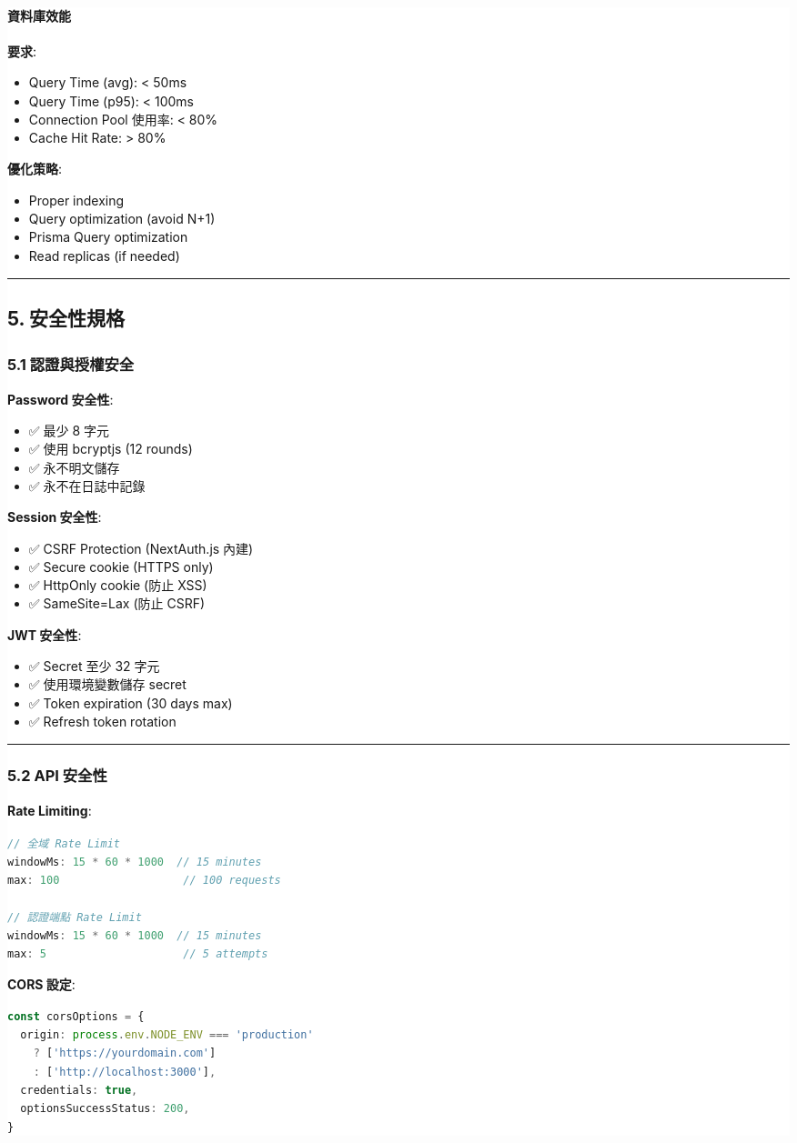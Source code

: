 #### 資料庫效能

**要求**:
- Query Time (avg): < 50ms
- Query Time (p95): < 100ms
- Connection Pool 使用率: < 80%
- Cache Hit Rate: > 80%

**優化策略**:
- Proper indexing
- Query optimization (avoid N+1)
- Prisma Query optimization
- Read replicas (if needed)

---

## 5. 安全性規格

### 5.1 認證與授權安全

**Password 安全性**:
- ✅ 最少 8 字元
- ✅ 使用 bcryptjs (12 rounds)
- ✅ 永不明文儲存
- ✅ 永不在日誌中記錄

**Session 安全性**:
- ✅ CSRF Protection (NextAuth.js 內建)
- ✅ Secure cookie (HTTPS only)
- ✅ HttpOnly cookie (防止 XSS)
- ✅ SameSite=Lax (防止 CSRF)

**JWT 安全性**:
- ✅ Secret 至少 32 字元
- ✅ 使用環境變數儲存 secret
- ✅ Token expiration (30 days max)
- ✅ Refresh token rotation

---

### 5.2 API 安全性

**Rate Limiting**:
```typescript
// 全域 Rate Limit
windowMs: 15 * 60 * 1000  // 15 minutes
max: 100                   // 100 requests

// 認證端點 Rate Limit
windowMs: 15 * 60 * 1000  // 15 minutes
max: 5                     // 5 attempts
```

**CORS 設定**:
```typescript
const corsOptions = {
  origin: process.env.NODE_ENV === 'production'
    ? ['https://yourdomain.com']
    : ['http://localhost:3000'],
  credentials: true,
  optionsSuccessStatus: 200,
}
```
